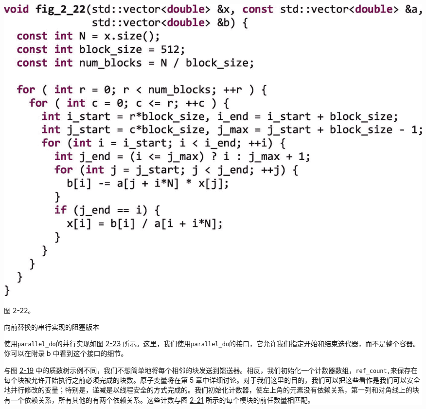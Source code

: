 ![../img/466505_1_En_2_Chapter/466505_1_En_2_Fig22_HTML.png](img/Image00087.jpg)

图 2-22。

向前替换的串行实现的阻塞版本

使用`parallel_do`的并行实现如图 [2-23](#Fig23) 所示。这里，我们使用`parallel_do`的接口，它允许我们指定开始和结束迭代器，而不是整个容器。你可以在附录 b 中看到这个接口的细节。

与图 [2-19](#Fig19) 中的质数树示例不同，我们不想简单地将每个相邻的块发送到馈送器。相反，我们初始化一个计数器数组，`ref_count,`来保存在每个块被允许开始执行之前必须完成的块数。原子变量将在第 5 章中详细讨论。对于我们这里的目的，我们可以把这些看作是我们可以安全地并行修改的变量；特别是，递减是以线程安全的方式完成的。我们初始化计数器，使左上角的元素没有依赖关系，第一列和对角线上的块有一个依赖关系，所有其他的有两个依赖关系。这些计数与图 [2-21](#Fig21) 所示的每个模块的前任数量相匹配。

